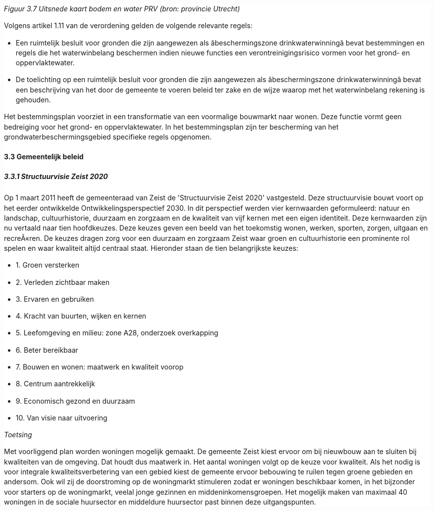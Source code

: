 *Figuur 3\.7 Uitsnede kaart bodem en water PRV (bron: provincie Utrecht)*

Volgens artikel 1\.11 van de verordening gelden de volgende relevante regels:

* Een ruimtelijk besluit voor gronden die zijn aangewezen als âbeschermingszone drinkwaterwinningâ bevat bestemmingen en regels die het waterwinbelang beschermen indien nieuwe functies een verontreinigingsrisico vormen voor het grond\- en oppervlaktewater.

* De toelichting op een ruimtelijk besluit voor gronden die zijn aangewezen als âbeschermingszone drinkwaterwinningâ bevat een beschrijving van het door de gemeente te voeren beleid ter zake en de wijze waarop met het waterwinbelang rekening is gehouden.

Het bestemmingsplan voorziet in een transformatie van een voormalige bouwmarkt naar wonen. Deze functie vormt geen bedreiging voor het grond\- en oppervlaktewater. In het bestemmingsplan zijn ter bescherming van het grondwaterbeschermingsgebied specifieke regels opgenomen.

#### 3\.3 Gemeentelijk beleid

##### 3\.3\.1 Structuurvisie Zeist 2020

Op 1 maart 2011 heeft de gemeenteraad van Zeist de 'Structuurvisie Zeist 2020' vastgesteld. Deze structuurvisie bouwt voort op het eerder ontwikkelde Ontwikkelingsperspectief 2030\. In dit perspectief werden vier kernwaarden geformuleerd: natuur en landschap, cultuurhistorie, duurzaam en zorgzaam en de kwaliteit van vijf kernen met een eigen identiteit. Deze kernwaarden zijn nu vertaald naar tien hoofdkeuzes. Deze keuzes geven een beeld van het toekomstig wonen, werken, sporten, zorgen, uitgaan en recreÃ«ren. De keuzes dragen zorg voor een duurzaam en zorgzaam Zeist waar groen en cultuurhistorie een prominente rol spelen en waar kwaliteit altijd centraal staat. Hieronder staan de tien belangrijkste keuzes:

* 1\. Groen versterken

* 2\. Verleden zichtbaar maken

* 3\. Ervaren en gebruiken

* 4\. Kracht van buurten, wijken en kernen

* 5\. Leefomgeving en milieu: zone A28, onderzoek overkapping

* 6\. Beter bereikbaar

* 7\. Bouwen en wonen: maatwerk en kwaliteit voorop

* 8\. Centrum aantrekkelijk

* 9\. Economisch gezond en duurzaam

* 10\. Van visie naar uitvoering

*Toetsing*

Met voorliggend plan worden woningen mogelijk gemaakt. De gemeente Zeist kiest ervoor om bij nieuwbouw aan te sluiten bij kwaliteiten van de omgeving. Dat houdt dus maatwerk in. Het aantal woningen volgt op de keuze voor kwaliteit. Als het nodig is voor integrale kwaliteitsverbetering van een gebied kiest de gemeente ervoor bebouwing te ruilen tegen groene gebieden en andersom. Ook wil zij de doorstroming op de woningmarkt stimuleren zodat er woningen beschikbaar komen, in het bijzonder voor starters op de woningmarkt, veelal jonge gezinnen en middeninkomensgroepen. Het mogelijk maken van maximaal 40 woningen in de sociale huursector en middeldure huursector past binnen deze uitgangspunten.
